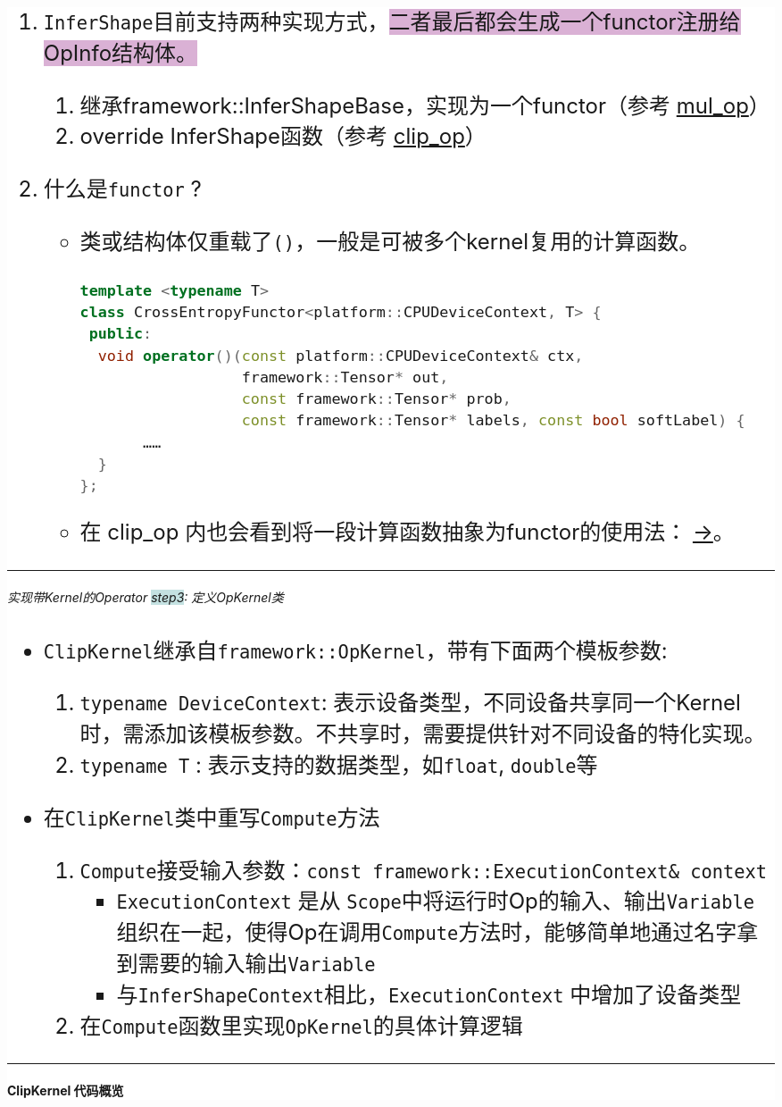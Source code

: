 <font size=5>

1. `InferShape`目前支持两种实现方式，<span style="background-color:#DAB1D5;">二者最后都会生成一个functor注册给OpInfo结构体。</span>
    1. 继承framework::InferShapeBase，实现为一个functor（参考 [mul_op](https://github.com/PaddlePaddle/Paddle/blob/develop/paddle/fluid/operators/mul_op.cc#L22)）
    2. override InferShape函数（参考 [clip_op](https://github.com/PaddlePaddle/Paddle/blob/develop/paddle/fluid/operators/clip_op.cc#L24)）

1. 什么是`functor` ?
   
   - 类或结构体仅重载了`()`，一般是可被多个kernel复用的计算函数。

        <font size=4>
        
        ```cpp
        template <typename T>
        class CrossEntropyFunctor<platform::CPUDeviceContext, T> {
         public:
          void operator()(const platform::CPUDeviceContext& ctx,
                          framework::Tensor* out,
                          const framework::Tensor* prob,
                          const framework::Tensor* labels, const bool softLabel) {
               ……
          }
        };
        ```
        </font>
    
    - 在 clip_op 内也会看到将一段计算函数抽象为functor的使用法： [->](https://github.com/PaddlePaddle/Paddle/blob/develop/paddle/fluid/operators/clip_op.h#L27)。
    
</font>

---

###### 实现带Kernel的Operator <span style="background-color:#c4e1e1;">step3</span>: 定义OpKernel类

<font size=5>

- `ClipKernel`继承自`framework::OpKernel`，带有下面两个模板参数:
    1. `typename DeviceContext`: 表示设备类型，不同设备共享同一个Kernel时，需添加该模板参数。不共享时，需要提供针对不同设备的特化实现。
    1. `typename T` : 表示支持的数据类型，如`float`, `double`等

- 在`ClipKernel`类中重写`Compute`方法
    1. `Compute`接受输入参数：`const framework::ExecutionContext& context`
        - `ExecutionContext` 是从 `Scope`中将运行时Op的输入、输出`Variable`组织在一起，使得Op在调用`Compute`方法时，能够简单地通过名字拿到需要的输入输出`Variable`
        - 与`InferShapeContext`相比，`ExecutionContext` 中增加了设备类型
    1. 在`Compute`函数里实现`OpKernel`的具体计算逻辑

</font>

---
#### ClipKernel 代码概览
